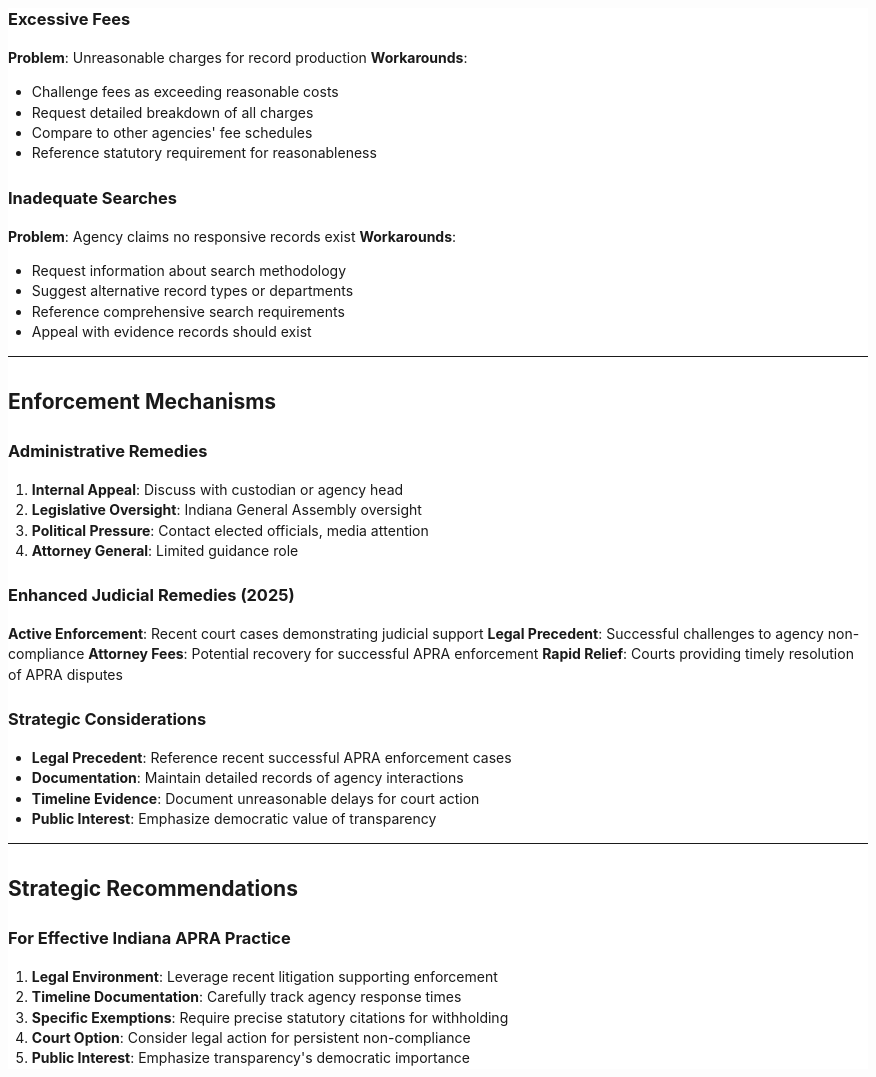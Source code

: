### Excessive Fees
**Problem**: Unreasonable charges for record production
**Workarounds**:
- Challenge fees as exceeding reasonable costs
- Request detailed breakdown of all charges
- Compare to other agencies' fee schedules
- Reference statutory requirement for reasonableness

### Inadequate Searches
**Problem**: Agency claims no responsive records exist
**Workarounds**:
- Request information about search methodology
- Suggest alternative record types or departments
- Reference comprehensive search requirements
- Appeal with evidence records should exist

---

## Enforcement Mechanisms

### Administrative Remedies
1. **Internal Appeal**: Discuss with custodian or agency head
2. **Legislative Oversight**: Indiana General Assembly oversight
3. **Political Pressure**: Contact elected officials, media attention
4. **Attorney General**: Limited guidance role

### **Enhanced Judicial Remedies (2025)**
**Active Enforcement**: Recent court cases demonstrating judicial support
**Legal Precedent**: Successful challenges to agency non-compliance
**Attorney Fees**: Potential recovery for successful APRA enforcement
**Rapid Relief**: Courts providing timely resolution of APRA disputes

### Strategic Considerations
- **Legal Precedent**: Reference recent successful APRA enforcement cases
- **Documentation**: Maintain detailed records of agency interactions
- **Timeline Evidence**: Document unreasonable delays for court action
- **Public Interest**: Emphasize democratic value of transparency

---

## Strategic Recommendations

### For Effective Indiana APRA Practice
1. **Legal Environment**: Leverage recent litigation supporting enforcement
2. **Timeline Documentation**: Carefully track agency response times
3. **Specific Exemptions**: Require precise statutory citations for withholding
4. **Court Option**: Consider legal action for persistent non-compliance
5. **Public Interest**: Emphasize transparency's democratic importance
